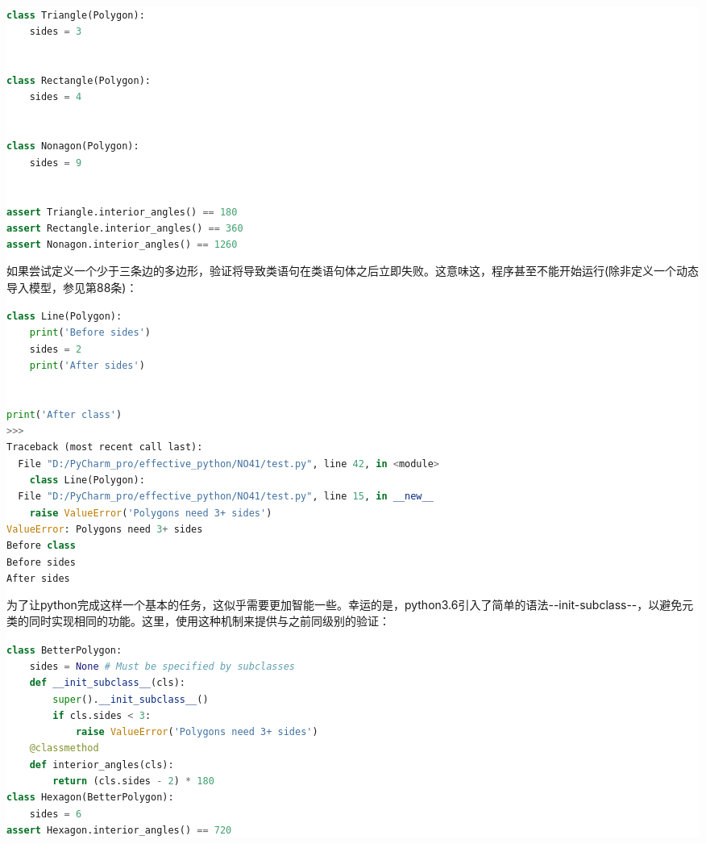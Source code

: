 ~~~python
class Triangle(Polygon):
    sides = 3


class Rectangle(Polygon):
    sides = 4


class Nonagon(Polygon):
    sides = 9


assert Triangle.interior_angles() == 180
assert Rectangle.interior_angles() == 360
assert Nonagon.interior_angles() == 1260

~~~

​			如果尝试定义一个少于三条边的多边形，验证将导致类语句在类语句体之后立即失败。这意味这，程序甚至不能开始运行(除非定义一个动态导入模型，参见第88条)：

~~~python
class Line(Polygon):
    print('Before sides')
    sides = 2
    print('After sides')


print('After class')
>>>
Traceback (most recent call last):
  File "D:/PyCharm_pro/effective_python/NO41/test.py", line 42, in <module>
    class Line(Polygon):
  File "D:/PyCharm_pro/effective_python/NO41/test.py", line 15, in __new__
    raise ValueError('Polygons need 3+ sides')
ValueError: Polygons need 3+ sides
Before class
Before sides
After sides
~~~

​		为了让python完成这样一个基本的任务，这似乎需要更加智能一些。幸运的是，python3.6引入了简单的语法--init-subclass--，以避免元类的同时实现相同的功能。这里，使用这种机制来提供与之前同级别的验证：

~~~python
class BetterPolygon:
    sides = None # Must be specified by subclasses
    def __init_subclass__(cls):
        super().__init_subclass__()
        if cls.sides < 3:
            raise ValueError('Polygons need 3+ sides')
    @classmethod
    def interior_angles(cls):
        return (cls.sides - 2) * 180
class Hexagon(BetterPolygon):
    sides = 6
assert Hexagon.interior_angles() == 720
~~~
